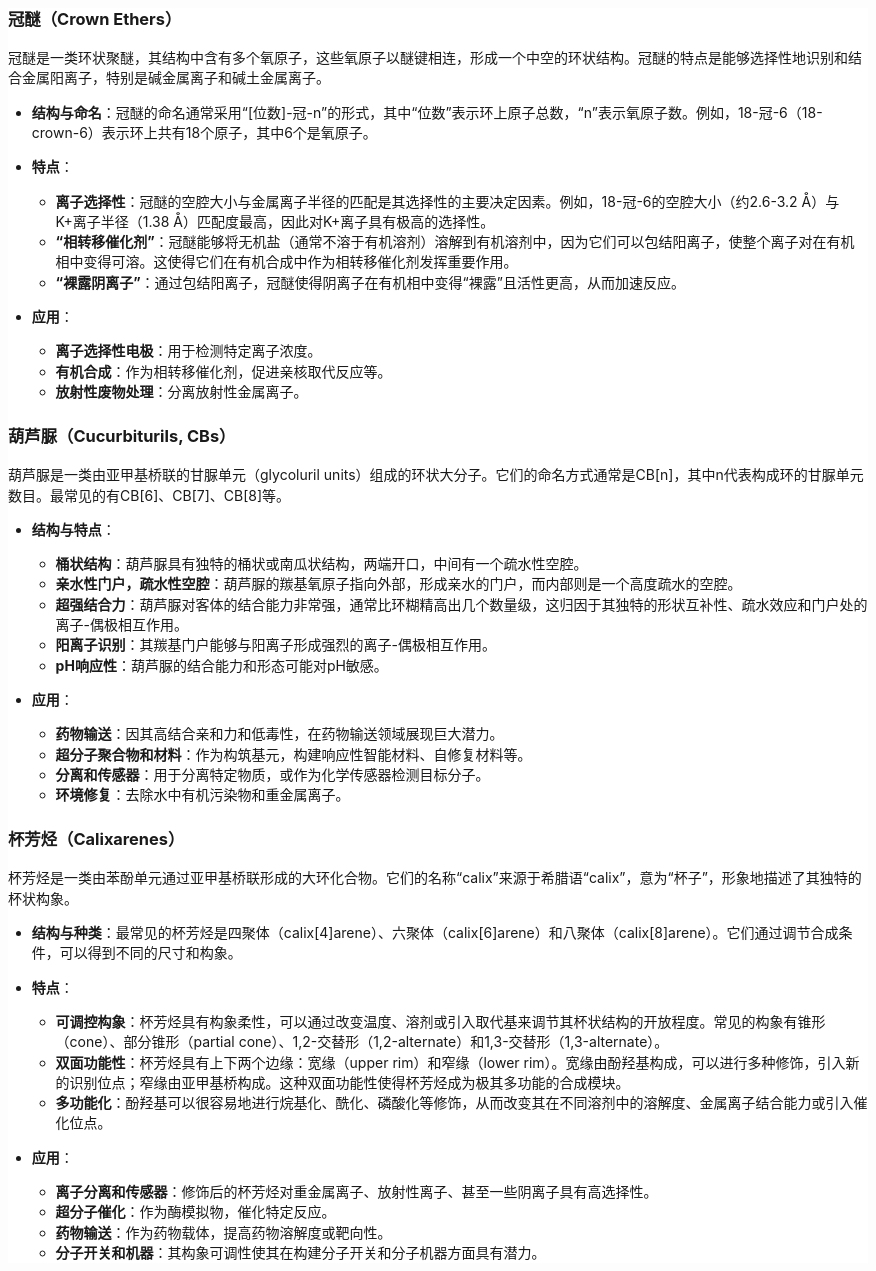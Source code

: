 ### 冠醚（Crown Ethers）

冠醚是一类环状聚醚，其结构中含有多个氧原子，这些氧原子以醚键相连，形成一个中空的环状结构。冠醚的特点是能够选择性地识别和结合金属阳离子，特别是碱金属离子和碱土金属离子。

*   **结构与命名**：冠醚的命名通常采用“[位数]-冠-n”的形式，其中“位数”表示环上原子总数，“n”表示氧原子数。例如，18-冠-6（18-crown-6）表示环上共有18个原子，其中6个是氧原子。
*   **特点**：
    *   **离子选择性**：冠醚的空腔大小与金属离子半径的匹配是其选择性的主要决定因素。例如，18-冠-6的空腔大小（约2.6-3.2 Å）与K+离子半径（1.38 Å）匹配度最高，因此对K+离子具有极高的选择性。
    *   **“相转移催化剂”**：冠醚能够将无机盐（通常不溶于有机溶剂）溶解到有机溶剂中，因为它们可以包结阳离子，使整个离子对在有机相中变得可溶。这使得它们在有机合成中作为相转移催化剂发挥重要作用。
    *   **“裸露阴离子”**：通过包结阳离子，冠醚使得阴离子在有机相中变得“裸露”且活性更高，从而加速反应。

*   **应用**：
    *   **离子选择性电极**：用于检测特定离子浓度。
    *   **有机合成**：作为相转移催化剂，促进亲核取代反应等。
    *   **放射性废物处理**：分离放射性金属离子。

### 葫芦脲（Cucurbiturils, CBs）

葫芦脲是一类由亚甲基桥联的甘脲单元（glycoluril units）组成的环状大分子。它们的命名方式通常是CB[n]，其中n代表构成环的甘脲单元数目。最常见的有CB[6]、CB[7]、CB[8]等。

*   **结构与特点**：
    *   **桶状结构**：葫芦脲具有独特的桶状或南瓜状结构，两端开口，中间有一个疏水性空腔。
    *   **亲水性门户，疏水性空腔**：葫芦脲的羰基氧原子指向外部，形成亲水的门户，而内部则是一个高度疏水的空腔。
    *   **超强结合力**：葫芦脲对客体的结合能力非常强，通常比环糊精高出几个数量级，这归因于其独特的形状互补性、疏水效应和门户处的离子-偶极相互作用。
    *   **阳离子识别**：其羰基门户能够与阳离子形成强烈的离子-偶极相互作用。
    *   **pH响应性**：葫芦脲的结合能力和形态可能对pH敏感。

*   **应用**：
    *   **药物输送**：因其高结合亲和力和低毒性，在药物输送领域展现巨大潜力。
    *   **超分子聚合物和材料**：作为构筑基元，构建响应性智能材料、自修复材料等。
    *   **分离和传感器**：用于分离特定物质，或作为化学传感器检测目标分子。
    *   **环境修复**：去除水中有机污染物和重金属离子。

### 杯芳烃（Calixarenes）

杯芳烃是一类由苯酚单元通过亚甲基桥联形成的大环化合物。它们的名称“calix”来源于希腊语“calix”，意为“杯子”，形象地描述了其独特的杯状构象。

*   **结构与种类**：最常见的杯芳烃是四聚体（calix[4]arene）、六聚体（calix[6]arene）和八聚体（calix[8]arene）。它们通过调节合成条件，可以得到不同的尺寸和构象。
*   **特点**：
    *   **可调控构象**：杯芳烃具有构象柔性，可以通过改变温度、溶剂或引入取代基来调节其杯状结构的开放程度。常见的构象有锥形（cone）、部分锥形（partial cone）、1,2-交替形（1,2-alternate）和1,3-交替形（1,3-alternate）。
    *   **双面功能性**：杯芳烃具有上下两个边缘：宽缘（upper rim）和窄缘（lower rim）。宽缘由酚羟基构成，可以进行多种修饰，引入新的识别位点；窄缘由亚甲基桥构成。这种双面功能性使得杯芳烃成为极其多功能的合成模块。
    *   **多功能化**：酚羟基可以很容易地进行烷基化、酰化、磷酸化等修饰，从而改变其在不同溶剂中的溶解度、金属离子结合能力或引入催化位点。

*   **应用**：
    *   **离子分离和传感器**：修饰后的杯芳烃对重金属离子、放射性离子、甚至一些阴离子具有高选择性。
    *   **超分子催化**：作为酶模拟物，催化特定反应。
    *   **药物输送**：作为药物载体，提高药物溶解度或靶向性。
    *   **分子开关和机器**：其构象可调性使其在构建分子开关和分子机器方面具有潜力。
